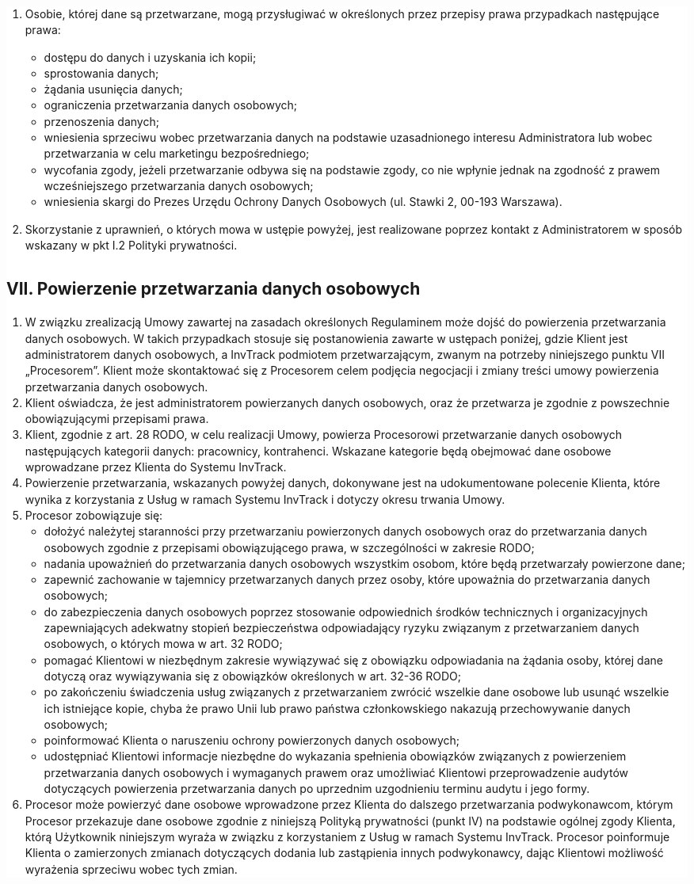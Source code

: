 1. Osobie, której dane są przetwarzane, mogą przysługiwać w określonych przez przepisy prawa przypadkach następujące prawa:

   - dostępu do danych i uzyskania ich kopii;
   - sprostowania danych;
   - żądania usunięcia danych;
   - ograniczenia przetwarzania danych osobowych;
   - przenoszenia danych;
   - wniesienia sprzeciwu wobec przetwarzania danych na podstawie uzasadnionego interesu
     Administratora lub wobec przetwarzania w celu marketingu bezpośredniego;
   - wycofania zgody, jeżeli przetwarzanie odbywa się na podstawie zgody, co nie wpłynie
     jednak na zgodność z prawem wcześniejszego przetwarzania danych osobowych;
   - wniesienia skargi do Prezes Urzędu Ochrony Danych Osobowych (ul. Stawki 2, 00-193
     Warszawa).

2. Skorzystanie z uprawnień, o których mowa w ustępie powyżej, jest realizowane poprzez kontakt
   z Administratorem w sposób wskazany w pkt I.2 Polityki prywatności.

## VII. Powierzenie przetwarzania danych osobowych

1. W związku zrealizacją Umowy zawartej na zasadach określonych Regulaminem może dojść
   do powierzenia przetwarzania danych osobowych. W takich przypadkach stosuje się postanowienia zawarte w ustępach poniżej, gdzie Klient jest administratorem danych osobowych, a InvTrack podmiotem przetwarzającym, zwanym na potrzeby niniejszego punktu VII „Procesorem”. Klient może skontaktować się z Procesorem celem podjęcia negocjacji i zmiany treści umowy powierzenia przetwarzania danych osobowych.
2. Klient oświadcza, że jest administratorem powierzanych danych osobowych, oraz że przetwarza je zgodnie z powszechnie obowiązującymi przepisami prawa.
3. Klient, zgodnie z art. 28 RODO, w celu realizacji Umowy, powierza Procesorowi przetwarzanie
   danych osobowych następujących kategorii danych: pracownicy, kontrahenci. Wskazane
   kategorie będą obejmować dane osobowe wprowadzane przez Klienta do Systemu InvTrack.
4. Powierzenie przetwarzania, wskazanych powyżej danych, dokonywane jest na
   udokumentowane polecenie Klienta, które wynika z korzystania z Usług w ramach Systemu InvTrack i dotyczy okresu trwania Umowy.
5. Procesor zobowiązuje się:
   - dołożyć należytej staranności przy przetwarzaniu powierzonych danych osobowych oraz
     do przetwarzania danych osobowych zgodnie z przepisami obowiązującego prawa,
     w szczególności w zakresie RODO;
   - nadania upoważnień do przetwarzania danych osobowych wszystkim osobom, które będą
     przetwarzały powierzone dane;
   - zapewnić zachowanie w tajemnicy przetwarzanych danych przez osoby, które upoważnia
     do przetwarzania danych osobowych;
   - do zabezpieczenia danych osobowych poprzez stosowanie odpowiednich środków
     technicznych i organizacyjnych zapewniających adekwatny stopień bezpieczeństwa
     odpowiadający ryzyku związanym z przetwarzaniem danych osobowych, o których mowa
     w art. 32 RODO;
   - pomagać Klientowi w niezbędnym zakresie wywiązywać się z obowiązku odpowiadania na
     żądania osoby, której dane dotyczą oraz wywiązywania się z obowiązków określonych w
     art. 32-36 RODO;
   - po zakończeniu świadczenia usług związanych z przetwarzaniem zwrócić wszelkie dane
     osobowe lub usunąć wszelkie ich istniejące kopie, chyba że prawo Unii lub prawo państwa
     członkowskiego nakazują przechowywanie danych osobowych;
   - poinformować Klienta o naruszeniu ochrony powierzonych danych osobowych;
   - udostępniać Klientowi informacje niezbędne do wykazania spełnienia obowiązków
     związanych z powierzeniem przetwarzania danych osobowych i wymaganych prawem
     oraz umożliwiać Klientowi przeprowadzenie audytów dotyczących powierzenia
     przetwarzania danych po uprzednim uzgodnieniu terminu audytu i jego formy.
6. Procesor może powierzyć dane osobowe wprowadzone przez Klienta do dalszego przetwarzania
   podwykonawcom, którym Procesor przekazuje dane osobowe zgodnie z niniejszą Polityką
   prywatności (punkt IV) na podstawie ogólnej zgody Klienta, którą Użytkownik niniejszym wyraża
   w związku z korzystaniem z Usług w ramach Systemu InvTrack. Procesor poinformuje Klienta
   o zamierzonych zmianach dotyczących dodania lub zastąpienia innych podwykonawcy, dając
   Klientowi możliwość wyrażenia sprzeciwu wobec tych zmian.
